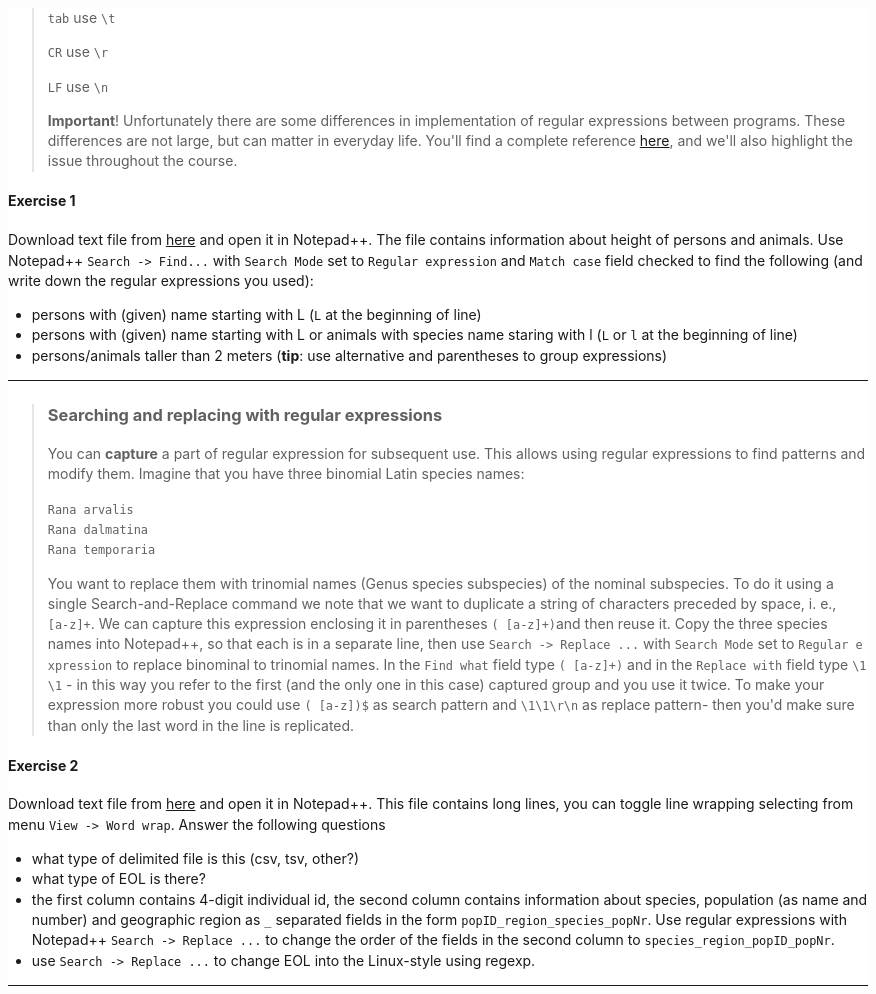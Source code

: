 > 
> `tab` use `\t`
> 
> `CR` use `\r`
> 
> `LF` use `\n`
> 
> **Important**! Unfortunately there are some differences in implementation of regular expressions between programs. These differences are not large, but can matter in everyday life. You'll find a complete reference [here](https://www.regular-expressions.info/reference.html), and we'll also highlight the issue throughout the course.

#### Exercise 1

Download text file from [here](https://www.dropbox.com/s/hbiixi3g2udpbek/Ex_02_1.txt?dl=0) and open it in Notepad++. The file contains information about height of persons and animals. Use Notepad++ `Search -> Find...`  with `Search Mode` set to `Regular expression` and `Match case` field checked to find the following (and write down the regular expressions you used):
* persons with (given) name starting with L (`L` at the beginning of line)
* persons with (given) name starting with L or animals with species name staring with l (`L` or `l` at the beginning of line)
* persons/animals taller than 2 meters (**tip**: use alternative and parentheses to group expressions)

---

> ### Searching and replacing with regular expressions
> You can **capture** a part of regular expression for subsequent use. This allows using regular expressions to find patterns and modify them. Imagine that you have three binomial Latin species names:
> ```
> Rana arvalis
> Rana dalmatina
> Rana temporaria
> ```
> You want to replace them with trinomial names (Genus species subspecies) of the nominal subspecies. To do it using a single Search-and-Replace command we note that we want to duplicate a string of characters preceded by space, i. e., `  [a-z]+`. We can capture this expression enclosing it in parentheses `( [a-z]+)`and then reuse it. Copy the three species names into Notepad++, so that each is in a separate line, then use `Search -> Replace ...` with `Search Mode` set to `Regular expression` to replace binominal to trinomial names. In the `Find what` field type `( [a-z]+)` and in the `Replace with` field type `\1\1` - in this way you refer to the first (and the only one in this case) captured group and you use it twice. To make your expression more robust you could use `( [a-z])$` as search pattern and `\1\1\r\n` as replace pattern- then you'd make sure than only the last word in the line is replicated.

#### Exercise 2
Download text file from [here](https://www.dropbox.com/s/gruaw8vqgnwas8l/Ex_02_2.txt?dl=0) and open it in Notepad++. This file contains long lines, you can toggle line wrapping selecting from menu `View -> Word wrap`. Answer the following questions
* what type of delimited file is this (csv, tsv, other?)
* what type of EOL is there?
* the first column contains 4-digit individual id, the second column contains information about species, population (as name and number) and geographic region as `_` separated fields in the form `popID_region_species_popNr`. Use regular expressions with Notepad++ `Search -> Replace ...` to change the order of the fields in the second column to `species_region_popID_popNr`.
* use `Search -> Replace ...` to change EOL into the Linux-style using regexp.

---

